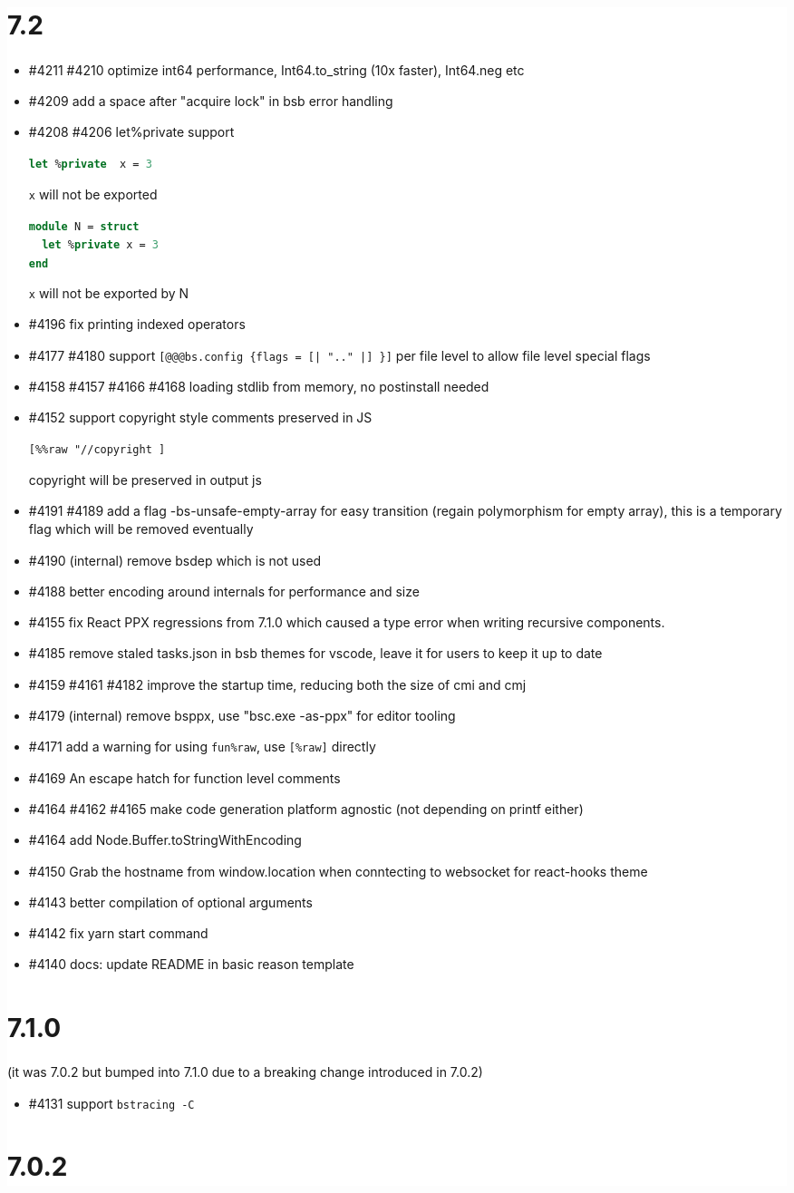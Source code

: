 # 7.2
- #4211 #4210 optimize int64 performance, Int64.to_string (10x faster), Int64.neg etc
- #4209 add a space after "acquire lock" in bsb error handling
- #4208 #4206 let%private support
  ```ocaml
  let %private  x = 3
  ```
  `x` will not be exported 
  ```ocaml
  module N = struct
    let %private x = 3
  end
  ```
  `x` will not be exported by N
- #4196 fix printing indexed operators    
- #4177 #4180 support `[@@@bs.config {flags = [| ".." |] }]` per file level to allow file level special flags

- #4158 #4157 #4166 #4168 loading stdlib from memory, no postinstall needed
- #4152 support copyright style comments preserved in JS 
  ```
  [%%raw "//copyright ]
  ```
  copyright will be preserved in output js 
- #4191 #4189 add a flag -bs-unsafe-empty-array for easy transition (regain polymorphism for empty array), this is a temporary flag which will be removed eventually

- #4190 (internal) remove bsdep which is not used
- #4188 better encoding around internals for performance and size  
- #4155 fix React PPX regressions from 7.1.0 which caused a type error when writing recursive components.
- #4185 remove staled tasks.json in bsb themes for vscode, leave it for users to keep it  up to date
- #4159 #4161 #4182 improve the startup time, reducing both the size of cmi and cmj
- #4179 (internal) remove bsppx, use "bsc.exe -as-ppx" for editor tooling
- #4171 add a warning for using `fun%raw`, use `[%raw]` directly
- #4169 An escape hatch for function level comments 
- #4164 #4162 #4165 make code generation  platform agnostic (not depending on printf either)
- #4164 add Node.Buffer.toStringWithEncoding
- #4150 Grab the hostname from window.location when conntecting to websocket for react-hooks theme
- #4143 better compilation of optional arguments
- #4142 fix yarn start command
- #4140 docs: update README in basic reason template 

# 7.1.0
(it was 7.0.2 but bumped into 7.1.0 due to a breaking  change introduced in 7.0.2)
- #4131 support `bstracing -C`

# 7.0.2
